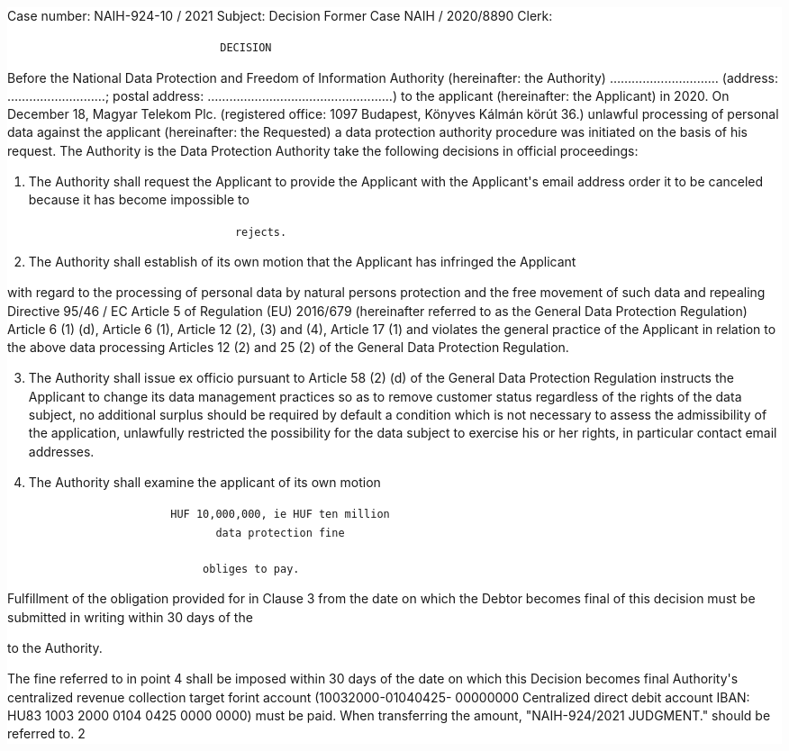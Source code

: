 Case number: NAIH-924-10 / 2021 Subject: Decision
 Former Case NAIH / 2020/8890
 Clerk:

                                     DECISION

Before the National Data Protection and Freedom of Information Authority (hereinafter: the Authority)
………………………… (address: ………………………; postal address:
……………………………………………) to the applicant (hereinafter: the Applicant) in 2020.
On December 18, Magyar Telekom Plc. (registered office: 1097 Budapest, Könyves Kálmán körút
36.) unlawful processing of personal data against the applicant (hereinafter: the Requested)
a data protection authority procedure was initiated on the basis of his request. The Authority is the Data Protection Authority
take the following decisions in official proceedings:

1. The Authority shall request the Applicant to provide the Applicant with the Applicant's email address
order it to be canceled because it has become impossible to

                                       rejects.

2. The Authority shall establish of its own motion that the Applicant has infringed the Applicant

with regard to the processing of personal data by natural persons
protection and the free movement of such data and repealing Directive 95/46 / EC
Article 5 of Regulation (EU) 2016/679 (hereinafter referred to as the General Data Protection Regulation)
Article 6 (1) (d), Article 6 (1), Article 12 (2), (3) and (4), Article 17 (1)
and violates the general practice of the Applicant in relation to the above data processing
Articles 12 (2) and 25 (2) of the General Data Protection Regulation.

3. The Authority shall issue ex officio pursuant to Article 58 (2) (d) of the General Data Protection Regulation
instructs the Applicant to change its data management practices so as to remove customer status
regardless of the rights of the data subject, no additional surplus should be required by default
a condition which is not necessary to assess the admissibility of the application, unlawfully restricted
the possibility for the data subject to exercise his or her rights, in particular contact email addresses.

4. The Authority shall examine the applicant of its own motion

                             HUF 10,000,000, ie HUF ten million
                                    data protection fine

                                  obliges to pay.

Fulfillment of the obligation provided for in Clause 3 from the date on which the Debtor becomes final of this decision
must be submitted in writing within 30 days of the

to the Authority.

The fine referred to in point 4 shall be imposed within 30 days of the date on which this Decision becomes final
Authority's centralized revenue collection target forint account (10032000-01040425-
00000000 Centralized direct debit account IBAN: HU83 1003 2000 0104 0425 0000 0000)
must be paid. When transferring the amount, "NAIH-924/2021 JUDGMENT." should be referred to. 2
